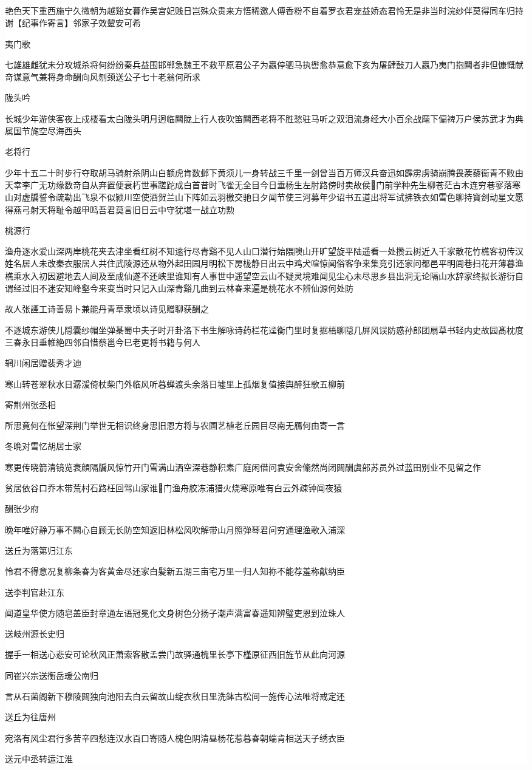 艳色天下重西施宁久微朝为越谿女暮作吴宫妃贱日岂殊众贵来方悟稀邀人傅香粉不自着罗衣君宠益娇态君怜无是非当时浣纱伴莫得同车归持谢【纪事作寄言】邻家子效颦安可希  

夷门歌  

七雄雄雌犹未分攻城杀将何纷纷秦兵益围邯郸急魏王不救平原君公子为嬴停驷马执辔愈恭意愈下亥为屠肆鼔刀人嬴乃夷门抱闗者非但慷慨献竒谋意气兼将身命酬向风刎颈送公子七十老翁何所求  

陇头吟  

长城少年游侠客夜上戍楼看太白陇头明月迥临闗陇上行人夜吹笛闗西老将不胜愁驻马听之双泪流身经大小百余战麾下偏禆万户侯苏武才为典属国节旄空尽海西头  

老将行  

少年十五二十时步行夺取胡马骑射杀阴山白额虎肯数邺下黄须儿一身转战三千里一剑曾当百万师汉兵奋迅如霹雳虏骑崩腾畏蒺藜衞青不败由天幸李广无功缘数竒自从弃置便衰朽世事蹉跎成白首昔时飞雀无全目今日垂杨生左肘路傍时卖故侯门前学种先生柳苍茫古木连穷巷寥落寒山对虚牖誓令疏勒出飞泉不似颍川空使酒贺兰山下阵如云羽檄交驰日夕闻节使三河募年少诏书五道出将军试拂铁衣如雪色聊持寳剑动星文愿得燕弓射天将耻令越甲鸣吾君莫言旧日云中守犹堪一战立功勲  

桃源行  

渔舟逐水爱山深两岸桃花夹去津坐看红树不知逺行尽青谿不见人山口潜行始隈隩山开旷望旋平陆遥看一处攒云树近入千家散花竹樵客初传汉姓名居人未改秦衣服居人共住武陵源还从物外起田园月明松下房栊静日出云中鸡犬喧惊闻俗客争来集竞引还家问都邑平明闾巷扫花开薄暮渔樵乘水入初因避地去人间及至成仙遂不还峡里谁知有人事世中遥望空云山不疑灵境难闻见尘心未尽思乡县出洞无论隔山水辞家终拟长游衍自谓经过旧不迷安知峰壑今来变当时只记入山深青谿几曲到云林春来遍是桃花水不辨仙源何处防  

故人张諲工诗善易卜兼能丹青草隶顷以诗见赠聊获酬之  

不逐城东游侠儿隠囊纱帽坐弹棊蜀中夫子时开卦洛下书生解咏诗药栏花迳衡门里时复据梧聊隠几屏风误防惑孙郎团扇草书轻内史故园髙枕度三春永日垂帷絶四邻自惜蔡邕今巳老更将书籍与何人  

辋川闲居赠裴秀才迪  

寒山转苍翠秋水日潺湲倚杖柴门外临风听暮蝉渡头余落日墟里上孤烟复值接舆醉狂歌五柳前  

寄荆州张丞相  

所思竟何在怅望深荆门举世无相识终身思旧恩方将与农圃艺植老丘园目尽南无鴈何由寄一言  

冬晩对雪忆胡居士家  

寒更传晓箭清镜览衰顔隔牖风惊竹开门雪满山洒空深巷静积素广庭闲借问袁安舍翛然尚闭闗酬虞部苏员外过蓝田别业不见留之作  

贫居依谷口乔木带荒村石路枉回驾山家谁门渔舟胶冻浦猎火烧寒原唯有白云外疎钟闻夜猿  

酬张少府  

晩年唯好静万事不闗心自顾无长防空知返旧林松风吹解带山月照弹琴君问穷通理渔歌入浦深  

送丘为落第归江东  

怜君不得意况复柳条春为客黄金尽还家白髪新五湖三亩宅万里一归人知祢不能荐羞称献纳臣  

送李判官赴江东  

闻道皇华使方随皂盖臣封章通左语冠冕化文身树色分扬子潮声满富春遥知辨璧吏恩到泣珠人  

送岐州源长史归  

握手一相送心悲安可论秋风正萧索客散孟尝门故驿通槐里长亭下槿原征西旧旌节从此向河源  

同崔兴宗送衡岳瑗公南归  

言从石菌阁新下穆陵闗独向池阳去白云留故山绽衣秋日里洗鉢古松间一施传心法唯将戒定还  

送丘为往唐州  

宛洛有风尘君行多苦辛四愁连汉水百口寄随人槐色阴清昼杨花惹暮春朝端肯相送天子绣衣臣  

送元中丞转运江淮  
